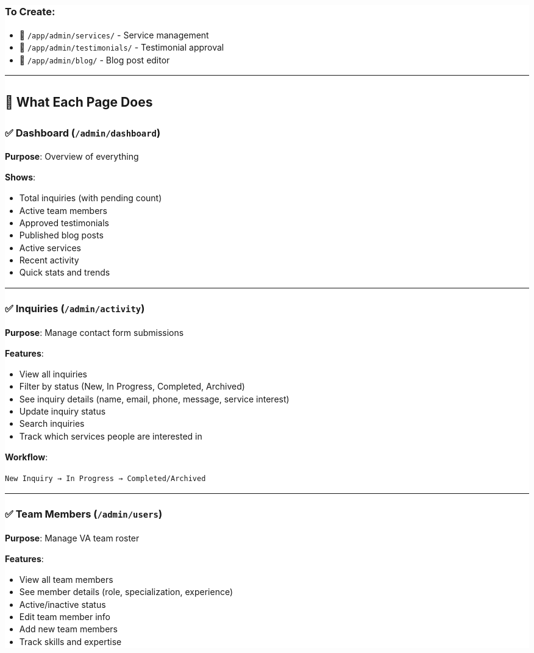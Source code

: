 ### **To Create:**
- 🚧 `/app/admin/services/` - Service management
- 🚧 `/app/admin/testimonials/` - Testimonial approval
- 🚧 `/app/admin/blog/` - Blog post editor

---

## 🎯 What Each Page Does

### ✅ **Dashboard** (`/admin/dashboard`)
**Purpose**: Overview of everything

**Shows**:
- Total inquiries (with pending count)
- Active team members
- Approved testimonials
- Published blog posts
- Active services
- Recent activity
- Quick stats and trends

---

### ✅ **Inquiries** (`/admin/activity`)
**Purpose**: Manage contact form submissions

**Features**:
- View all inquiries
- Filter by status (New, In Progress, Completed, Archived)
- See inquiry details (name, email, phone, message, service interest)
- Update inquiry status
- Search inquiries
- Track which services people are interested in

**Workflow**:
```
New Inquiry → In Progress → Completed/Archived
```

---

### ✅ **Team Members** (`/admin/users`)
**Purpose**: Manage VA team roster

**Features**:
- View all team members
- See member details (role, specialization, experience)
- Active/inactive status
- Edit team member info
- Add new team members
- Track skills and expertise
